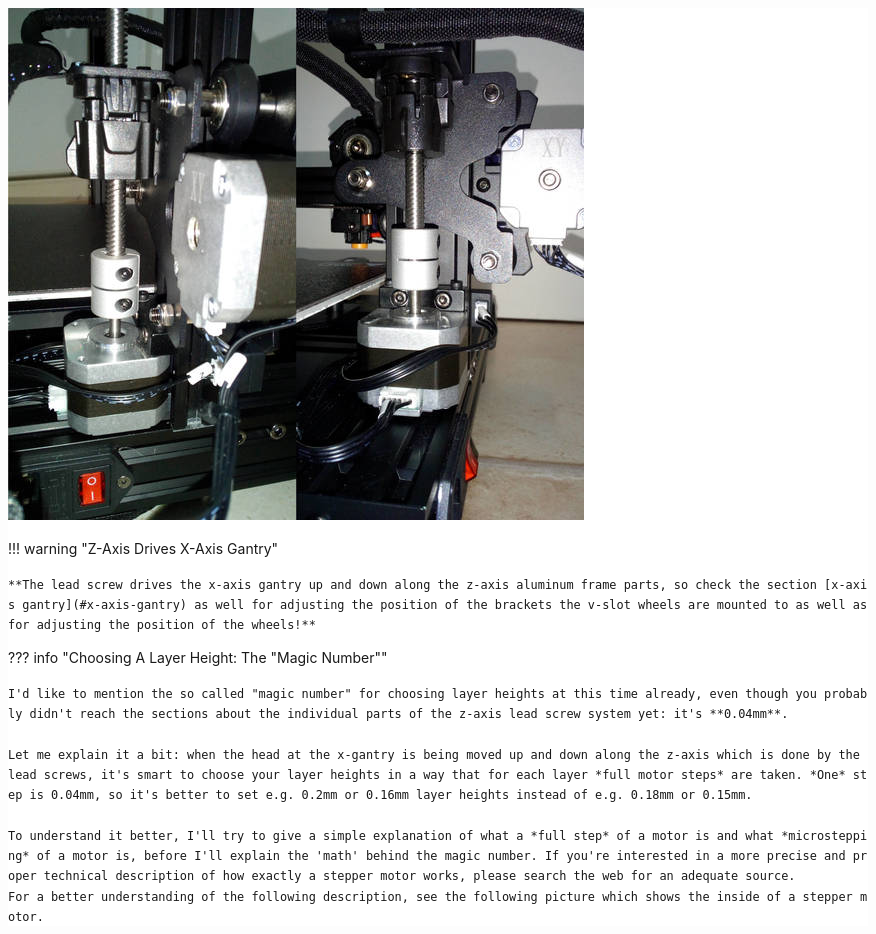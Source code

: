![Z-axis views](../assets/images/z-axis_neo_web.jpg)  

!!! warning "Z-Axis Drives X-Axis Gantry"  

    **The lead screw drives the x-axis gantry up and down along the z-axis aluminum frame parts, so check the section [x-axis gantry](#x-axis-gantry) as well for adjusting the position of the brackets the v-slot wheels are mounted to as well as for adjusting the position of the wheels!**  

??? info "Choosing A Layer Height: The "Magic Number""  

    I'd like to mention the so called "magic number" for choosing layer heights at this time already, even though you probably didn't reach the sections about the individual parts of the z-axis lead screw system yet: it's **0.04mm**.  
    
    Let me explain it a bit: when the head at the x-gantry is being moved up and down along the z-axis which is done by the lead screws, it's smart to choose your layer heights in a way that for each layer *full motor steps* are taken. *One* step is 0.04mm, so it's better to set e.g. 0.2mm or 0.16mm layer heights instead of e.g. 0.18mm or 0.15mm.  

    To understand it better, I'll try to give a simple explanation of what a *full step* of a motor is and what *microstepping* of a motor is, before I'll explain the 'math' behind the magic number. If you're interested in a more precise and proper technical description of how exactly a stepper motor works, please search the web for an adequate source.   
    For a better understanding of the following description, see the following picture which shows the inside of a stepper motor.  